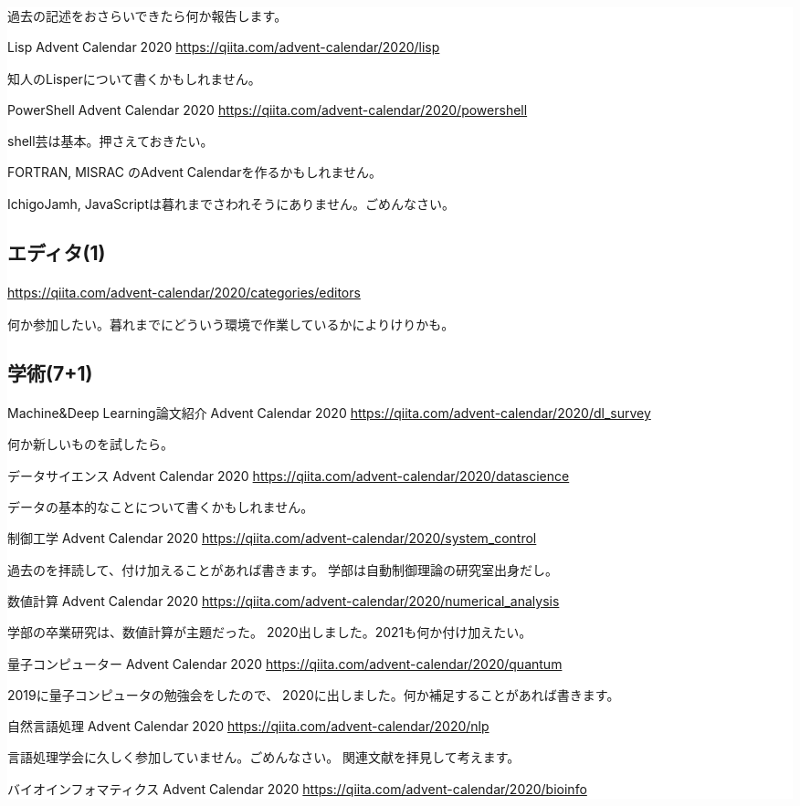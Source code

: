 過去の記述をおさらいできたら何か報告します。

Lisp Advent Calendar 2020
https://qiita.com/advent-calendar/2020/lisp

知人のLisperについて書くかもしれません。

PowerShell Advent Calendar 2020
https://qiita.com/advent-calendar/2020/powershell

shell芸は基本。押さえておきたい。


FORTRAN, MISRAC のAdvent Calendarを作るかもしれません。

IchigoJamh, JavaScriptは暮れまでさわれそうにありません。ごめんなさい。

## エディタ(1)
https://qiita.com/advent-calendar/2020/categories/editors

何か参加したい。暮れまでにどういう環境で作業しているかによりけりかも。

## 学術(7+1)

Machine&Deep Learning論文紹介 Advent Calendar 2020
https://qiita.com/advent-calendar/2020/dl_survey

何か新しいものを試したら。


データサイエンス Advent Calendar 2020
https://qiita.com/advent-calendar/2020/datascience

データの基本的なことについて書くかもしれません。

制御工学 Advent Calendar 2020
https://qiita.com/advent-calendar/2020/system_control

過去のを拝読して、付け加えることがあれば書きます。
学部は自動制御理論の研究室出身だし。

数値計算 Advent Calendar 2020
https://qiita.com/advent-calendar/2020/numerical_analysis

学部の卒業研究は、数値計算が主題だった。
2020出しました。2021も何か付け加えたい。

量子コンピューター Advent Calendar 2020
https://qiita.com/advent-calendar/2020/quantum

2019に量子コンピュータの勉強会をしたので、
2020に出しました。何か補足することがあれば書きます。

自然言語処理 Advent Calendar 2020
https://qiita.com/advent-calendar/2020/nlp

言語処理学会に久しく参加していません。ごめんなさい。
関連文献を拝見して考えます。

バイオインフォマティクス Advent Calendar 2020
https://qiita.com/advent-calendar/2020/bioinfo
